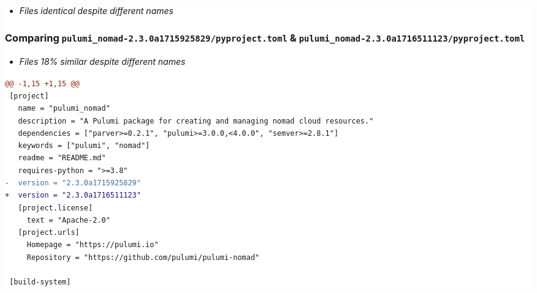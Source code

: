  * *Files identical despite different names*

### Comparing `pulumi_nomad-2.3.0a1715925829/pyproject.toml` & `pulumi_nomad-2.3.0a1716511123/pyproject.toml`

 * *Files 18% similar despite different names*

```diff
@@ -1,15 +1,15 @@
 [project]
   name = "pulumi_nomad"
   description = "A Pulumi package for creating and managing nomad cloud resources."
   dependencies = ["parver>=0.2.1", "pulumi>=3.0.0,<4.0.0", "semver>=2.8.1"]
   keywords = ["pulumi", "nomad"]
   readme = "README.md"
   requires-python = ">=3.8"
-  version = "2.3.0a1715925829"
+  version = "2.3.0a1716511123"
   [project.license]
     text = "Apache-2.0"
   [project.urls]
     Homepage = "https://pulumi.io"
     Repository = "https://github.com/pulumi/pulumi-nomad"
 
 [build-system]
```

